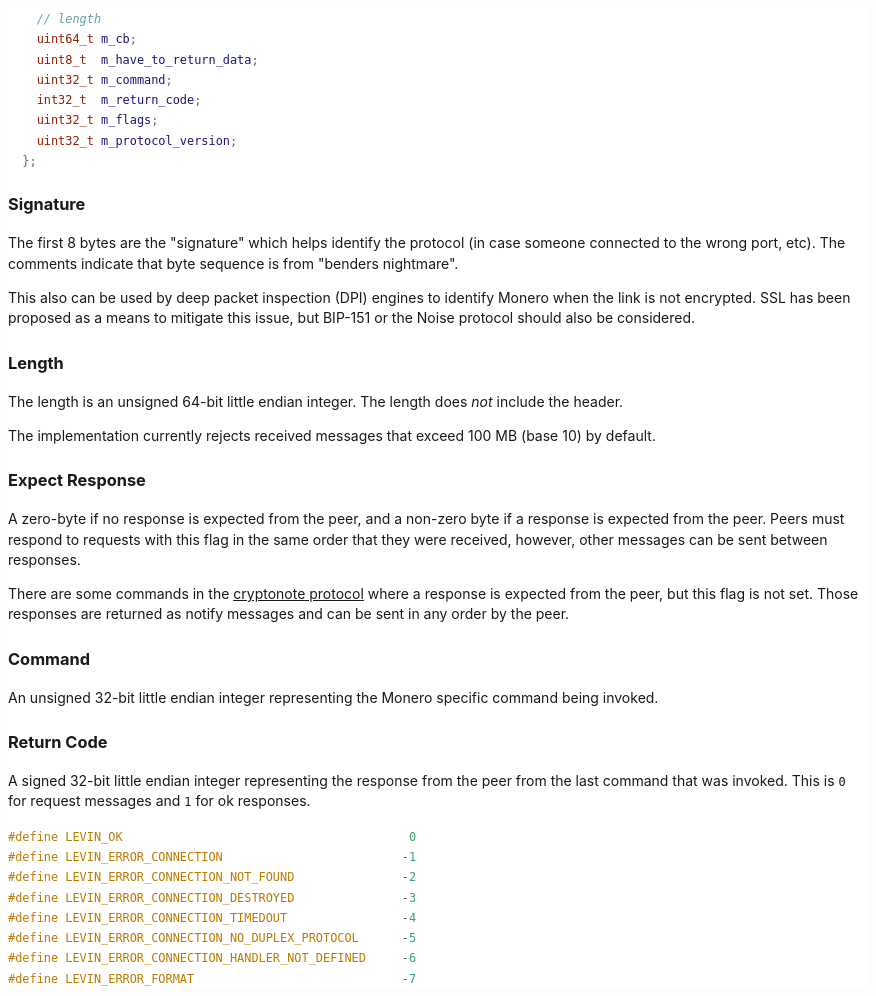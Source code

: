```c++
    // length
    uint64_t m_cb;
    uint8_t  m_have_to_return_data;
    uint32_t m_command;
    int32_t  m_return_code;
    uint32_t m_flags;
    uint32_t m_protocol_version;
  };

```


### Signature

The first 8 bytes are the "signature" which helps identify the protocol (in
case someone connected to the wrong port, etc). The comments indicate that byte
sequence is from "benders nightmare".

This also can be used by deep packet inspection (DPI) engines to identify
Monero when the link is not encrypted. SSL has been proposed as a means to
mitigate this issue, but BIP-151 or the Noise protocol should also be considered.

### Length

The length is an unsigned 64-bit little endian integer. The length does _not_
include the header.

The implementation currently rejects received messages that exceed 100 MB
(base 10) by default.

### Expect Response

A zero-byte if no response is expected from the peer, and a non-zero byte if a
response is expected from the peer. Peers must respond to requests with this
flag in the same order that they were received, however, other messages can be
sent between responses.

There are some commands in the
[cryptonote protocol](#cryptonote-protocol-commands) where a response is
expected from the peer, but this flag is not set. Those responses are returned
as notify messages and can be sent in any order by the peer.

### Command

An unsigned 32-bit little endian integer representing the Monero specific
command being invoked.

### Return Code

A signed 32-bit little endian integer representing the response from the peer
from the last command that was invoked. This is `0` for request messages and
`1` for ok responses.

```c++
#define LEVIN_OK                                        0
#define LEVIN_ERROR_CONNECTION                         -1
#define LEVIN_ERROR_CONNECTION_NOT_FOUND               -2
#define LEVIN_ERROR_CONNECTION_DESTROYED               -3
#define LEVIN_ERROR_CONNECTION_TIMEDOUT                -4
#define LEVIN_ERROR_CONNECTION_NO_DUPLEX_PROTOCOL      -5
#define LEVIN_ERROR_CONNECTION_HANDLER_NOT_DEFINED     -6
#define LEVIN_ERROR_FORMAT                             -7

```
